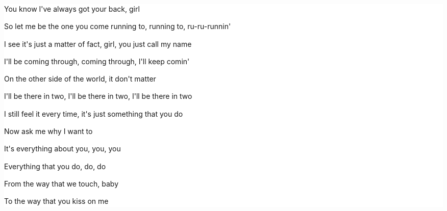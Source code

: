 You know I've always got your back, girl

So let me be the one you come running to, running to, ru-ru-runnin'

I see it's just a matter of fact, girl, you just call my name

I'll be coming through, coming through, I'll keep comin'

On the other side of the world, it don't matter

I'll be there in two, I'll be there in two, I'll be there in two

I still feel it every time, it's just something that you do

Now ask me why I want to

It's everything about you, you, you

Everything that you do, do, do

From the way that we touch, baby

To the way that you kiss on me

